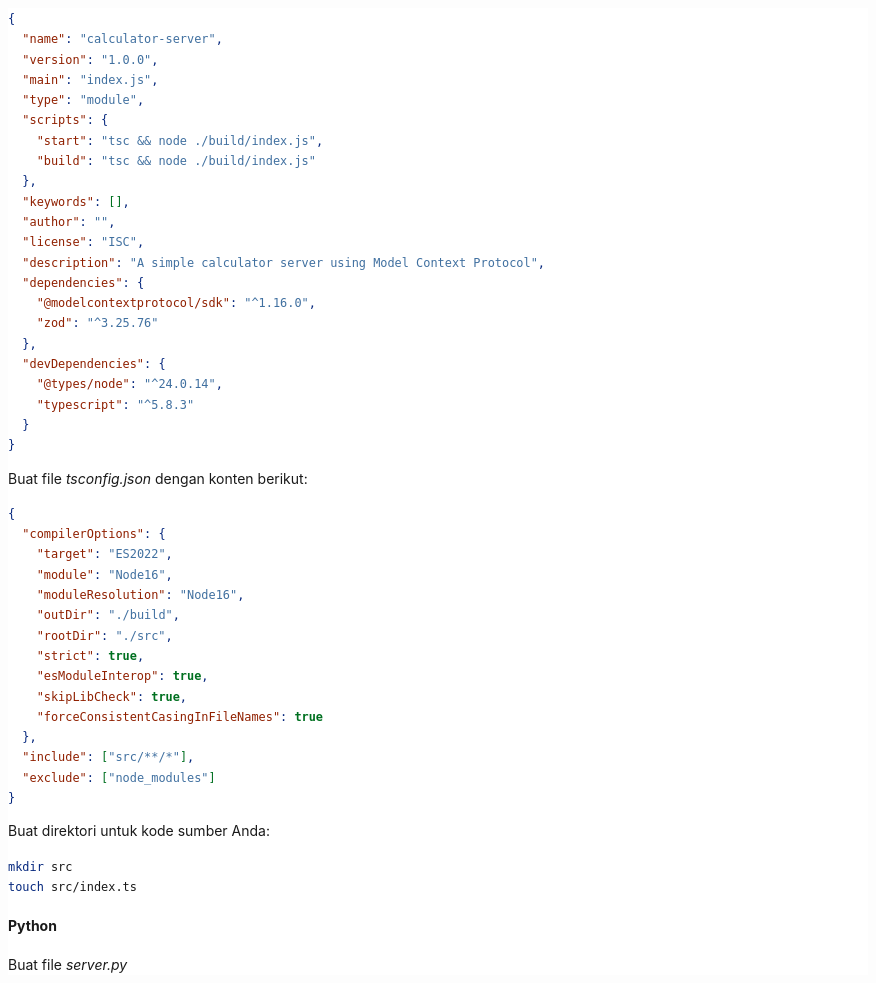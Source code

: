 ```json
{
  "name": "calculator-server",
  "version": "1.0.0",
  "main": "index.js",
  "type": "module",
  "scripts": {
    "start": "tsc && node ./build/index.js",
    "build": "tsc && node ./build/index.js"
  },
  "keywords": [],
  "author": "",
  "license": "ISC",
  "description": "A simple calculator server using Model Context Protocol",
  "dependencies": {
    "@modelcontextprotocol/sdk": "^1.16.0",
    "zod": "^3.25.76"
  },
  "devDependencies": {
    "@types/node": "^24.0.14",
    "typescript": "^5.8.3"
  }
}
```

Buat file *tsconfig.json* dengan konten berikut:

```json
{
  "compilerOptions": {
    "target": "ES2022",
    "module": "Node16",
    "moduleResolution": "Node16",
    "outDir": "./build",
    "rootDir": "./src",
    "strict": true,
    "esModuleInterop": true,
    "skipLibCheck": true,
    "forceConsistentCasingInFileNames": true
  },
  "include": ["src/**/*"],
  "exclude": ["node_modules"]
}
```

Buat direktori untuk kode sumber Anda:

```sh
mkdir src
touch src/index.ts
```

#### Python

Buat file *server.py*
